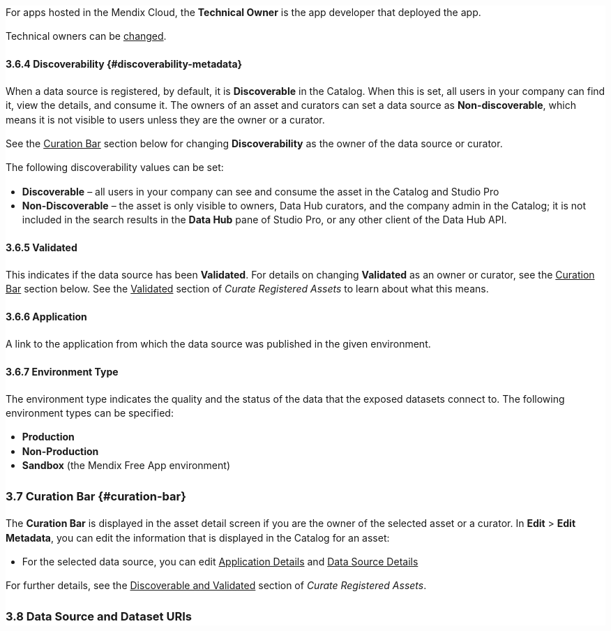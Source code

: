 For apps hosted in the Mendix Cloud, the **Technical Owner** is the app developer that deployed the app.

Technical owners can be [changed](/data-hub/data-hub-catalog/curate/#changing-owners).

#### 3.6.4 Discoverability {#discoverability-metadata}

When a data source is registered, by default, it is **Discoverable** in the Catalog. When this is set, all users in your company can find it, view the details, and consume it. The owners of an asset and curators can set a data source as **Non-discoverable**, which means it is not visible to users unless they are the owner or a curator.

See the [Curation Bar](#curation-bar) section below for changing **Discoverability** as the owner of the data source or curator.

The following discoverability values can be set:

* **Discoverable** – all users in your company can see and consume the asset in the Catalog and Studio Pro 
* **Non-Discoverable** – the asset is only visible to owners, Data Hub curators, and the company admin in the Catalog; it is not included in the search results in the **Data Hub** pane of Studio Pro, or any other client of the Data Hub API.

#### 3.6.5 Validated

This indicates if the data source has been **Validated**. For details on changing **Validated** as an owner or curator, see the [Curation Bar](#curation-bar) section below. See the [Validated](/data-hub/data-hub-catalog/curate/#validated) section of *Curate Registered Assets* to learn about what this means.

#### 3.6.6 Application

A link to the application from which the data source was published in the given environment.

#### 3.6.7 Environment Type

The environment type indicates the quality and the status of the data that the exposed datasets connect to. The following environment types can be specified:

* **Production**
* **Non-Production**
* **Sandbox** (the Mendix Free App environment)

### 3.7 Curation Bar {#curation-bar}

The **Curation Bar** is displayed in the asset detail screen if you are the owner of the selected asset or a curator. In **Edit** > **Edit Metadata**, you can edit the information that is displayed in the Catalog for an asset:

* For the selected data source, you can edit [Application Details](/data-hub/data-hub-catalog/curate/#curate-application) and [Data Source Details](/data-hub/data-hub-catalog/curate/#service-details)

For further details, see the [Discoverable and Validated](/data-hub/data-hub-catalog/curate/#discoverability) section of *Curate Registered Assets*.

### 3.8 Data Source and Dataset URIs
